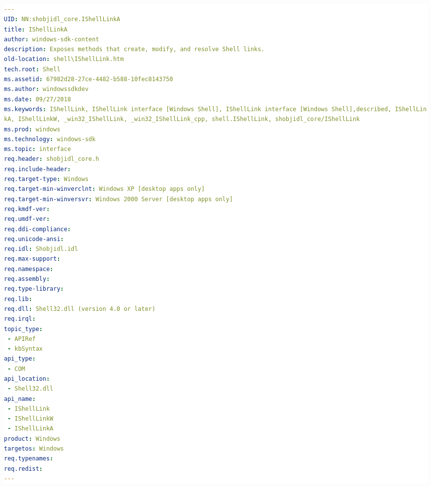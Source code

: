 ```yaml
---
UID: NN:shobjidl_core.IShellLinkA
title: IShellLinkA
author: windows-sdk-content
description: Exposes methods that create, modify, and resolve Shell links.
old-location: shell\IShellLink.htm
tech.root: Shell
ms.assetid: 67982d28-27ce-4482-b588-10fec8143750
ms.author: windowssdkdev
ms.date: 09/27/2018
ms.keywords: IShellLink, IShellLink interface [Windows Shell], IShellLink interface [Windows Shell],described, IShellLinkA, IShellLinkW, _win32_IShellLink, _win32_IShellLink_cpp, shell.IShellLink, shobjidl_core/IShellLink
ms.prod: windows
ms.technology: windows-sdk
ms.topic: interface
req.header: shobjidl_core.h
req.include-header: 
req.target-type: Windows
req.target-min-winverclnt: Windows XP [desktop apps only]
req.target-min-winversvr: Windows 2000 Server [desktop apps only]
req.kmdf-ver: 
req.umdf-ver: 
req.ddi-compliance: 
req.unicode-ansi: 
req.idl: Shobjidl.idl
req.max-support: 
req.namespace: 
req.assembly: 
req.type-library: 
req.lib: 
req.dll: Shell32.dll (version 4.0 or later)
req.irql: 
topic_type:
 - APIRef
 - kbSyntax
api_type:
 - COM
api_location:
 - Shell32.dll
api_name:
 - IShellLink
 - IShellLinkW
 - IShellLinkA
product: Windows
targetos: Windows
req.typenames: 
req.redist: 
---
```

